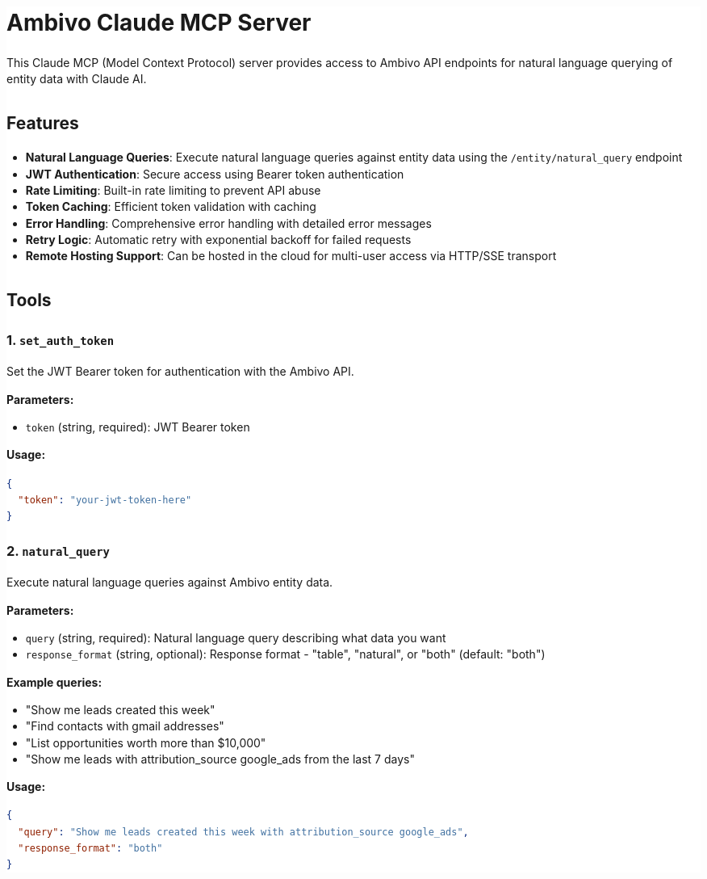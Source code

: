 # Ambivo Claude MCP Server

This Claude MCP (Model Context Protocol) server provides access to Ambivo API endpoints for natural language querying of entity data with Claude AI.

## Features

- **Natural Language Queries**: Execute natural language queries against entity data using the `/entity/natural_query` endpoint
- **JWT Authentication**: Secure access using Bearer token authentication
- **Rate Limiting**: Built-in rate limiting to prevent API abuse
- **Token Caching**: Efficient token validation with caching
- **Error Handling**: Comprehensive error handling with detailed error messages
- **Retry Logic**: Automatic retry with exponential backoff for failed requests
- **Remote Hosting Support**: Can be hosted in the cloud for multi-user access via HTTP/SSE transport

## Tools

### 1. `set_auth_token`
Set the JWT Bearer token for authentication with the Ambivo API.

**Parameters:**
- `token` (string, required): JWT Bearer token

**Usage:**
```json
{
  "token": "your-jwt-token-here"
}
```

### 2. `natural_query`
Execute natural language queries against Ambivo entity data.

**Parameters:**
- `query` (string, required): Natural language query describing what data you want
- `response_format` (string, optional): Response format - "table", "natural", or "both" (default: "both")

**Example queries:**
- "Show me leads created this week"
- "Find contacts with gmail addresses"
- "List opportunities worth more than $10,000"
- "Show me leads with attribution_source google_ads from the last 7 days"

**Usage:**
```json
{
  "query": "Show me leads created this week with attribution_source google_ads",
  "response_format": "both"
}
```
